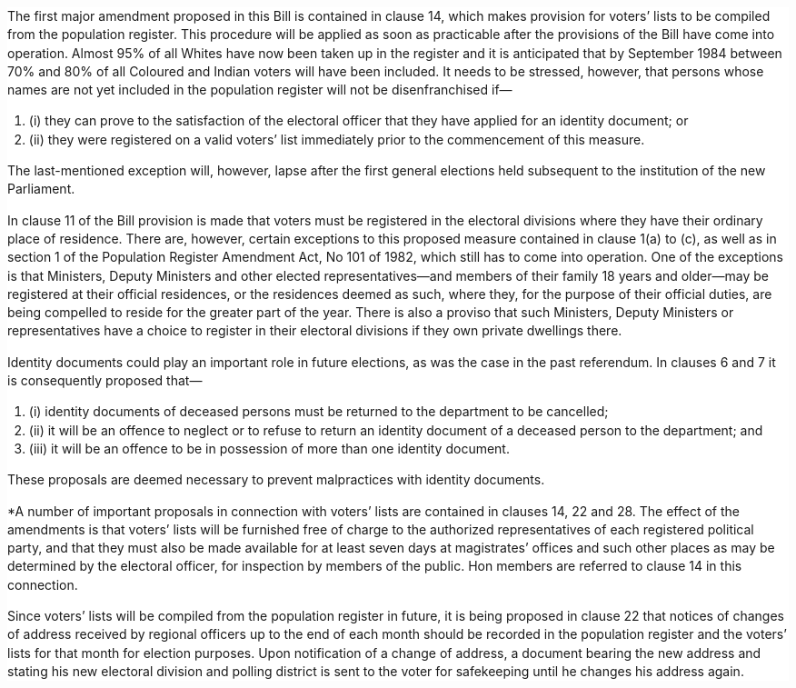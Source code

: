 <p>The first major amendment proposed in this Bill is contained in clause 14, which makes provision for voters&#x2019; lists to be compiled from the population register. This procedure will be applied as soon as practicable after the provisions of the Bill have come into operation. Almost 95&#x0025; of all Whites have now been taken up in the register and it is anticipated that by September 1984 between 70&#x0025; and 80&#x0025; of all Coloured and Indian voters will have been included. It needs to be stressed, however, that persons whose names are not yet included in the population register will not be disenfranchised if&#x2014;</p>

<ol>

<li>(i) they can prove to the satisfaction of the electoral officer that they have applied for an identity document; or</li>

<li>(ii) they were registered on a valid voters&#x2019; list immediately prior to the commencement of this measure.</li>

</ol>

<p>The last-mentioned exception will, however, lapse after the first general elections held subsequent to the institution of the new Parliament.</p>

<p>In clause 11 of the Bill provision is made that voters must be registered in the electoral divisions where they have their ordinary place of residence. There are, however, certain exceptions to this proposed measure contained in clause 1(a) to (c), as well as in section 1 of the Population Register Amendment Act, No 101 of 1982, which still has to come into operation. One of the exceptions is that Ministers, Deputy Ministers and other elected representatives&#x2014;and members of their family 18 years and older&#x2014;may be registered at their official residences, or the residences deemed as such, where they, for the purpose of their official duties, are being compelled to reside for the greater part of the year. There is also a proviso that such Ministers, Deputy Ministers or representatives have a choice to register in their electoral divisions if they own private dwellings there.</p>

<p>Identity documents could play an important role in future elections, as was the case in the past referendum. In clauses 6 and 7 it is consequently proposed that&#x2014;</p>

<ol>

<li>(i) identity documents of deceased persons must be returned to the department to be cancelled;</li>

<li>(ii) it will be an offence to neglect or to refuse to return an identity document of a deceased person to the department; and</li>

<li>(iii) it will be an offence to be in possession of more than one identity document.</li>

</ol>

<p>These proposals are deemed necessary to prevent malpractices with identity documents.</p>

<p>*A number of important proposals in connection with voters&#x2019; lists are contained in clauses 14, 22 and 28. The effect of the amendments is that voters&#x2019; lists will be furnished free of charge to the authorized representatives of each registered political party, and that they must also be made available for at least seven days at magistrates&#x2019; offices and such other places as may be determined by the electoral officer, for inspection by members of the public. Hon members are referred to clause 14 in this connection.</p>

<p>Since voters&#x2019; lists will be compiled from the population register in future, it is being proposed in clause 22 that notices of changes of address received by regional officers up to the end of each month should be recorded in the population register and the voters&#x2019; lists for that month for election purposes. Upon notification of a change of address, a document bearing the new address and stating his new electoral division and polling district is sent to the voter for safekeeping until he changes his address again.</p>
